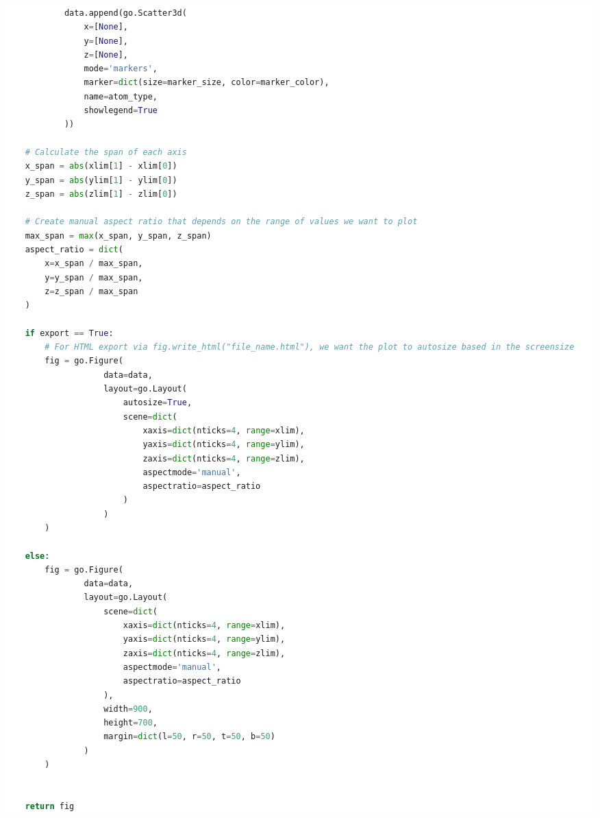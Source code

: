 ```python id="7bea6256-f1a0-427a-8852-e5e25a5c9ba6"
            data.append(go.Scatter3d(
                x=[None],
                y=[None],
                z=[None],
                mode='markers',
                marker=dict(size=marker_size, color=marker_color),
                name=atom_type,
                showlegend=True
            ))

    # Calculate the span of each axis
    x_span = abs(xlim[1] - xlim[0])
    y_span = abs(ylim[1] - ylim[0])
    z_span = abs(zlim[1] - zlim[0])

    # Create manual aspect ratio that depends on the range of values we want to plot
    max_span = max(x_span, y_span, z_span)
    aspect_ratio = dict(
        x=x_span / max_span,
        y=y_span / max_span,
        z=z_span / max_span
    )

    if export == True:
        # For HTML export via fig.write_html("file_name.html"), we want the plot to autosize based in the screensize
        fig = go.Figure(
                    data=data,
                    layout=go.Layout(
                        autosize=True,
                        scene=dict(
                            xaxis=dict(nticks=4, range=xlim),
                            yaxis=dict(nticks=4, range=ylim),
                            zaxis=dict(nticks=4, range=zlim),
                            aspectmode='manual',
                            aspectratio=aspect_ratio
                        )
                    )
        )

    else:
        fig = go.Figure(
                data=data,
                layout=go.Layout(
                    scene=dict(
                        xaxis=dict(nticks=4, range=xlim),
                        yaxis=dict(nticks=4, range=ylim),
                        zaxis=dict(nticks=4, range=zlim),
                        aspectmode='manual',
                        aspectratio=aspect_ratio
                    ),
                    width=900,
                    height=700,
                    margin=dict(l=50, r=50, t=50, b=50)
                )
        )


    return fig

```
